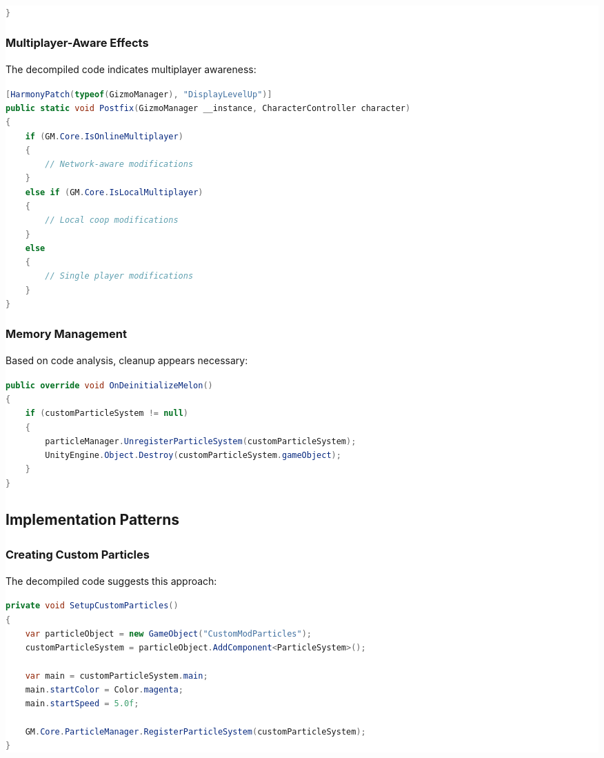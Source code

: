 ```csharp
}
```

### Multiplayer-Aware Effects

The decompiled code indicates multiplayer awareness:

```csharp
[HarmonyPatch(typeof(GizmoManager), "DisplayLevelUp")]
public static void Postfix(GizmoManager __instance, CharacterController character)
{
    if (GM.Core.IsOnlineMultiplayer)
    {
        // Network-aware modifications
    }
    else if (GM.Core.IsLocalMultiplayer) 
    {
        // Local coop modifications
    }
    else
    {
        // Single player modifications
    }
}
```

### Memory Management

Based on code analysis, cleanup appears necessary:

```csharp
public override void OnDeinitializeMelon()
{
    if (customParticleSystem != null)
    {
        particleManager.UnregisterParticleSystem(customParticleSystem);
        UnityEngine.Object.Destroy(customParticleSystem.gameObject);
    }
}
```

## Implementation Patterns

### Creating Custom Particles

The decompiled code suggests this approach:

```csharp
private void SetupCustomParticles()
{
    var particleObject = new GameObject("CustomModParticles");
    customParticleSystem = particleObject.AddComponent<ParticleSystem>();
    
    var main = customParticleSystem.main;
    main.startColor = Color.magenta;
    main.startSpeed = 5.0f;
    
    GM.Core.ParticleManager.RegisterParticleSystem(customParticleSystem);
}
```
